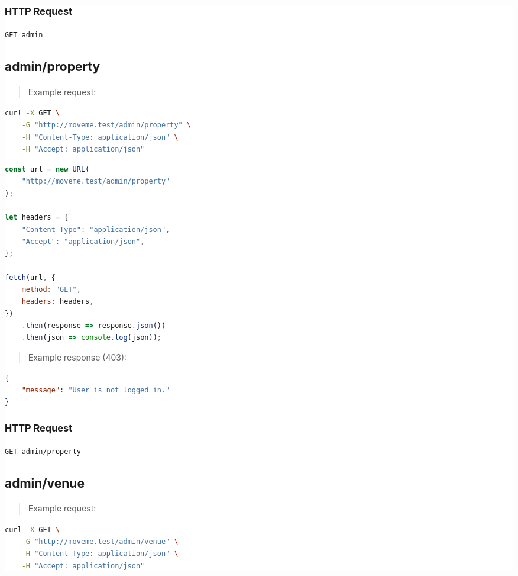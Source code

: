 ### HTTP Request
`GET admin`





## admin/property
> Example request:

```bash
curl -X GET \
    -G "http://moveme.test/admin/property" \
    -H "Content-Type: application/json" \
    -H "Accept: application/json"
```

```javascript
const url = new URL(
    "http://moveme.test/admin/property"
);

let headers = {
    "Content-Type": "application/json",
    "Accept": "application/json",
};

fetch(url, {
    method: "GET",
    headers: headers,
})
    .then(response => response.json())
    .then(json => console.log(json));
```


> Example response (403):

```json
{
    "message": "User is not logged in."
}
```

### HTTP Request
`GET admin/property`





## admin/venue
> Example request:

```bash
curl -X GET \
    -G "http://moveme.test/admin/venue" \
    -H "Content-Type: application/json" \
    -H "Accept: application/json"
```
